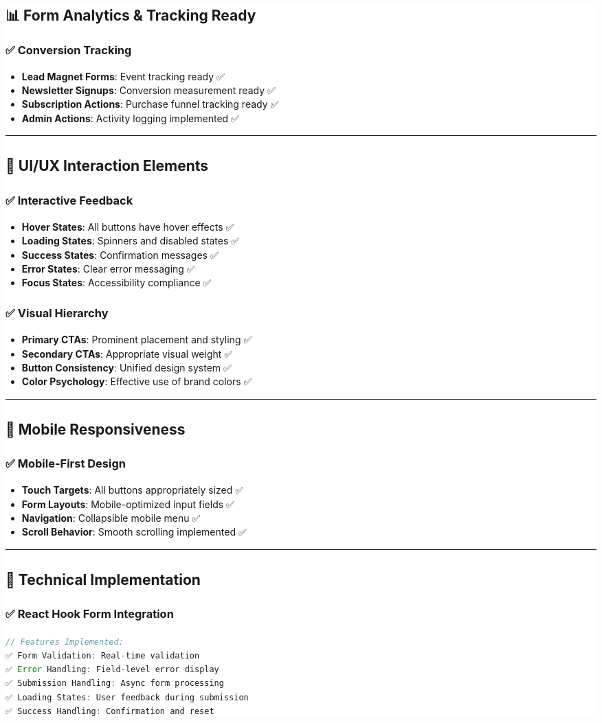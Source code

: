 
## 📊 **Form Analytics & Tracking Ready**

### ✅ **Conversion Tracking**
- **Lead Magnet Forms**: Event tracking ready ✅
- **Newsletter Signups**: Conversion measurement ready ✅
- **Subscription Actions**: Purchase funnel tracking ready ✅
- **Admin Actions**: Activity logging implemented ✅

---

## 🎨 **UI/UX Interaction Elements**

### ✅ **Interactive Feedback**
- **Hover States**: All buttons have hover effects ✅
- **Loading States**: Spinners and disabled states ✅
- **Success States**: Confirmation messages ✅
- **Error States**: Clear error messaging ✅
- **Focus States**: Accessibility compliance ✅

### ✅ **Visual Hierarchy**
- **Primary CTAs**: Prominent placement and styling ✅
- **Secondary CTAs**: Appropriate visual weight ✅
- **Button Consistency**: Unified design system ✅
- **Color Psychology**: Effective use of brand colors ✅

---

## 📱 **Mobile Responsiveness**

### ✅ **Mobile-First Design**
- **Touch Targets**: All buttons appropriately sized ✅
- **Form Layouts**: Mobile-optimized input fields ✅
- **Navigation**: Collapsible mobile menu ✅
- **Scroll Behavior**: Smooth scrolling implemented ✅

---

## 🔧 **Technical Implementation**

### ✅ **React Hook Form Integration**
```typescript
// Features Implemented:
✅ Form Validation: Real-time validation
✅ Error Handling: Field-level error display
✅ Submission Handling: Async form processing
✅ Loading States: User feedback during submission
✅ Success Handling: Confirmation and reset
```
